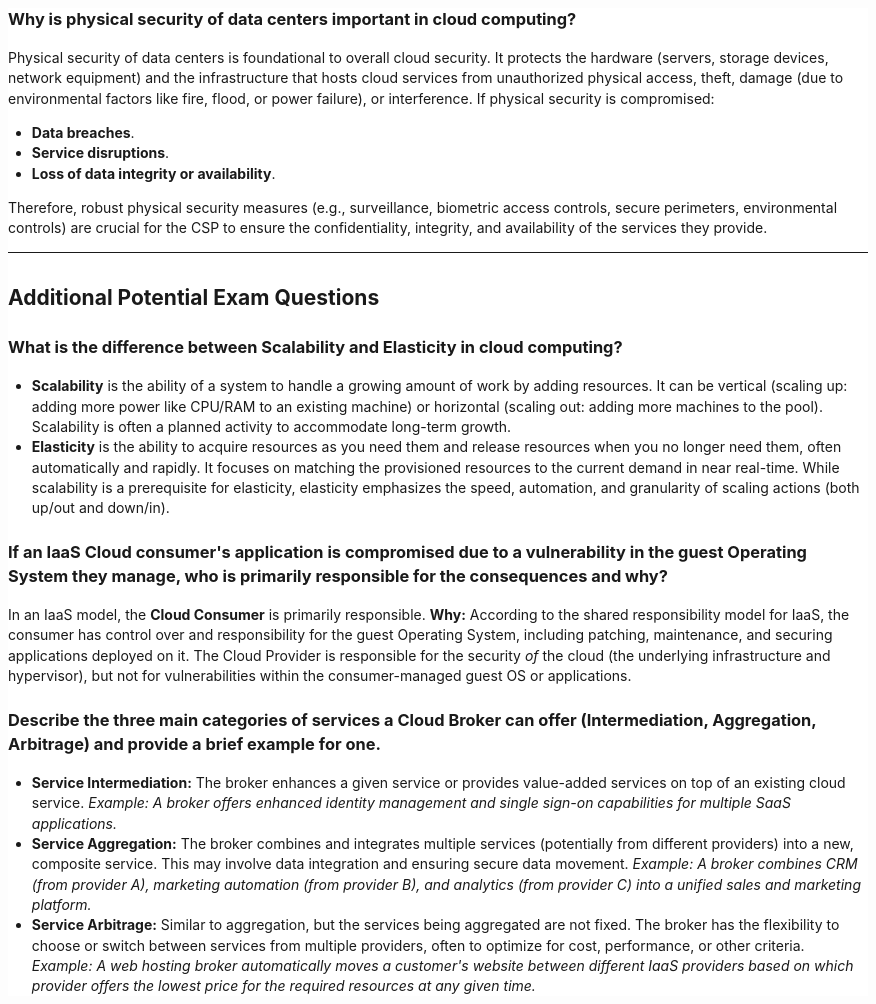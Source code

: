 ### Why is physical security of data centers important in cloud computing?
Physical security of data centers is foundational to overall cloud security. It protects the hardware (servers, storage devices, network equipment) and the infrastructure that hosts cloud services from unauthorized physical access, theft, damage (due to environmental factors like fire, flood, or power failure), or interference.
If physical security is compromised:
* **Data breaches**.
* **Service disruptions**.
* **Loss of data integrity or availability**.

Therefore, robust physical security measures (e.g., surveillance, biometric access controls, secure perimeters, environmental controls) are crucial for the CSP to ensure the confidentiality, integrity, and availability of the services they provide.

---

## Additional Potential Exam Questions

### What is the difference between Scalability and Elasticity in cloud computing?
* **Scalability** is the ability of a system to handle a growing amount of work by adding resources. It can be vertical (scaling up: adding more power like CPU/RAM to an existing machine) or horizontal (scaling out: adding more machines to the pool). Scalability is often a planned activity to accommodate long-term growth.
* **Elasticity** is the ability to acquire resources as you need them and release resources when you no longer need them, often automatically and rapidly. It focuses on matching the provisioned resources to the current demand in near real-time. While scalability is a prerequisite for elasticity, elasticity emphasizes the speed, automation, and granularity of scaling actions (both up/out and down/in).

### If an IaaS Cloud consumer's application is compromised due to a vulnerability in the guest Operating System they manage, who is primarily responsible for the consequences and why?
In an IaaS model, the **Cloud Consumer** is primarily responsible.
**Why:** According to the shared responsibility model for IaaS, the consumer has control over and responsibility for the guest Operating System, including patching, maintenance, and securing applications deployed on it. The Cloud Provider is responsible for the security *of* the cloud (the underlying infrastructure and hypervisor), but not for vulnerabilities within the consumer-managed guest OS or applications.

### Describe the three main categories of services a Cloud Broker can offer (Intermediation, Aggregation, Arbitrage) and provide a brief example for one.
* **Service Intermediation:** The broker enhances a given service or provides value-added services on top of an existing cloud service. *Example: A broker offers enhanced identity management and single sign-on capabilities for multiple SaaS applications.*
* **Service Aggregation:** The broker combines and integrates multiple services (potentially from different providers) into a new, composite service. This may involve data integration and ensuring secure data movement. *Example: A broker combines CRM (from provider A), marketing automation (from provider B), and analytics (from provider C) into a unified sales and marketing platform.*
* **Service Arbitrage:** Similar to aggregation, but the services being aggregated are not fixed. The broker has the flexibility to choose or switch between services from multiple providers, often to optimize for cost, performance, or other criteria. *Example: A web hosting broker automatically moves a customer's website between different IaaS providers based on which provider offers the lowest price for the required resources at any given time.*
